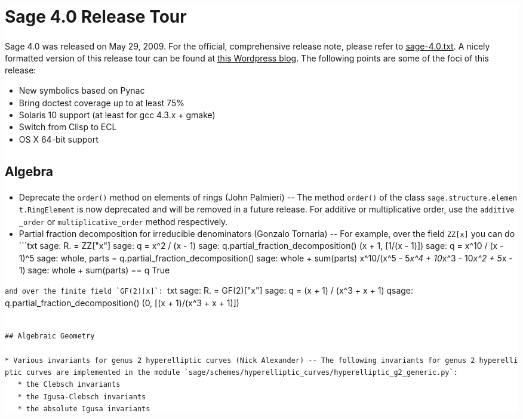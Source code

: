 

# Sage 4.0 Release Tour

Sage 4.0 was released on May 29, 2009. For the official, comprehensive release note, please refer to <a class="http" href="http://sage.math.washington.edu/home/mhansen/sage-4-release-notes">sage-4.0.txt</a>. A nicely formatted version of this release tour can be found at <a class="http" href="http://mvngu.wordpress.com/2009/06/03/sage-4-0-released/">this Wordpress blog</a>. The following points are some of the foci of this release: 

* New symbolics based on Pynac 
* Bring doctest coverage up to at least 75% 
* Solaris 10 support (at least for gcc 4.3.x + gmake) 
* Switch from Clisp to ECL 
* OS X 64-bit support  

## Algebra

* Deprecate the `order()` method on elements of rings (John Palmieri) -- The method `order()` of the class `sage.structure.element.RingElement` is now deprecated and will be removed in a future release. For additive or multiplicative order, use the `additive_order` or `multiplicative_order` method respectively. 
* Partial fraction decomposition for irreducible denominators (Gonzalo Tornaria) -- For example, over the field `ZZ[x]` you can do ```txt
sage: R.<x> = ZZ["x"]
sage: q = x^2 / (x - 1)
sage: q.partial_fraction_decomposition()
(x + 1, [1/(x - 1)])
sage: q = x^10 / (x - 1)^5
sage: whole, parts = q.partial_fraction_decomposition()
sage: whole + sum(parts)
x^10/(x^5 - 5*x^4 + 10*x^3 - 10*x^2 + 5*x - 1)
sage: whole + sum(parts) == q
True
 
```and over the finite field `GF(2)[x]`: ```txt
sage: R.<x> = GF(2)["x"]
sage: q = (x + 1) / (x^3 + x + 1)
qsage: q.partial_fraction_decomposition()
(0, [(x + 1)/(x^3 + x + 1)])
 
```

## Algebraic Geometry

* Various invariants for genus 2 hyperelliptic curves (Nick Alexander) -- The following invariants for genus 2 hyperelliptic curves are implemented in the module `sage/schemes/hyperelliptic_curves/hyperelliptic_g2_generic.py`: 
   * the Clebsch invariants 
   * the Igusa-Clebsch invariants 
   * the absolute Igusa invariants 
